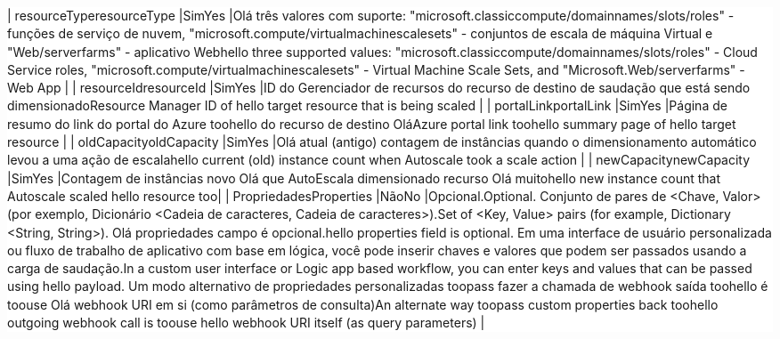| <span data-ttu-id="dc1b8-182">resourceType</span><span class="sxs-lookup"><span data-stu-id="dc1b8-182">resourceType</span></span> |<span data-ttu-id="dc1b8-183">Sim</span><span class="sxs-lookup"><span data-stu-id="dc1b8-183">Yes</span></span> |<span data-ttu-id="dc1b8-184">Olá três valores com suporte: "microsoft.classiccompute/domainnames/slots/roles" - funções de serviço de nuvem, "microsoft.compute/virtualmachinescalesets" - conjuntos de escala de máquina Virtual e "Web/serverfarms" - aplicativo Web</span><span class="sxs-lookup"><span data-stu-id="dc1b8-184">hello three supported values: "microsoft.classiccompute/domainnames/slots/roles" - Cloud Service roles, "microsoft.compute/virtualmachinescalesets" - Virtual Machine Scale Sets,  and "Microsoft.Web/serverfarms" - Web App</span></span> |
| <span data-ttu-id="dc1b8-185">resourceId</span><span class="sxs-lookup"><span data-stu-id="dc1b8-185">resourceId</span></span> |<span data-ttu-id="dc1b8-186">Sim</span><span class="sxs-lookup"><span data-stu-id="dc1b8-186">Yes</span></span> |<span data-ttu-id="dc1b8-187">ID do Gerenciador de recursos do recurso de destino de saudação que está sendo dimensionado</span><span class="sxs-lookup"><span data-stu-id="dc1b8-187">Resource Manager ID of hello target resource that is being scaled</span></span> |
| <span data-ttu-id="dc1b8-188">portalLink</span><span class="sxs-lookup"><span data-stu-id="dc1b8-188">portalLink</span></span> |<span data-ttu-id="dc1b8-189">Sim</span><span class="sxs-lookup"><span data-stu-id="dc1b8-189">Yes</span></span> |<span data-ttu-id="dc1b8-190">Página de resumo do link do portal do Azure toohello do recurso de destino Olá</span><span class="sxs-lookup"><span data-stu-id="dc1b8-190">Azure portal link toohello summary page of hello target resource</span></span> |
| <span data-ttu-id="dc1b8-191">oldCapacity</span><span class="sxs-lookup"><span data-stu-id="dc1b8-191">oldCapacity</span></span> |<span data-ttu-id="dc1b8-192">Sim</span><span class="sxs-lookup"><span data-stu-id="dc1b8-192">Yes</span></span> |<span data-ttu-id="dc1b8-193">Olá atual (antigo) contagem de instâncias quando o dimensionamento automático levou a uma ação de escala</span><span class="sxs-lookup"><span data-stu-id="dc1b8-193">hello current (old) instance count when Autoscale took a scale action</span></span> |
| <span data-ttu-id="dc1b8-194">newCapacity</span><span class="sxs-lookup"><span data-stu-id="dc1b8-194">newCapacity</span></span> |<span data-ttu-id="dc1b8-195">Sim</span><span class="sxs-lookup"><span data-stu-id="dc1b8-195">Yes</span></span> |<span data-ttu-id="dc1b8-196">Contagem de instâncias novo Olá que AutoEscala dimensionado recurso Olá muito</span><span class="sxs-lookup"><span data-stu-id="dc1b8-196">hello new instance count that Autoscale scaled hello resource too</span></span>|
| <span data-ttu-id="dc1b8-197">Propriedades</span><span class="sxs-lookup"><span data-stu-id="dc1b8-197">Properties</span></span> |<span data-ttu-id="dc1b8-198">Não</span><span class="sxs-lookup"><span data-stu-id="dc1b8-198">No</span></span> |<span data-ttu-id="dc1b8-199">Opcional.</span><span class="sxs-lookup"><span data-stu-id="dc1b8-199">Optional.</span></span> <span data-ttu-id="dc1b8-200">Conjunto de pares de <Chave, Valor> (por exemplo, Dicionário <Cadeia de caracteres, Cadeia de caracteres>).</span><span class="sxs-lookup"><span data-stu-id="dc1b8-200">Set of <Key, Value> pairs (for example,  Dictionary <String, String>).</span></span> <span data-ttu-id="dc1b8-201">Olá propriedades campo é opcional.</span><span class="sxs-lookup"><span data-stu-id="dc1b8-201">hello properties field is optional.</span></span> <span data-ttu-id="dc1b8-202">Em uma interface de usuário personalizada ou fluxo de trabalho de aplicativo com base em lógica, você pode inserir chaves e valores que podem ser passados usando a carga de saudação.</span><span class="sxs-lookup"><span data-stu-id="dc1b8-202">In a custom user interface  or Logic app based workflow, you can enter keys and values that can be passed using hello payload.</span></span> <span data-ttu-id="dc1b8-203">Um modo alternativo de propriedades personalizadas toopass fazer a chamada de webhook saída toohello é toouse Olá webhook URI em si (como parâmetros de consulta)</span><span class="sxs-lookup"><span data-stu-id="dc1b8-203">An alternate way toopass custom properties back toohello outgoing webhook call is toouse hello webhook URI itself (as query parameters)</span></span> |
